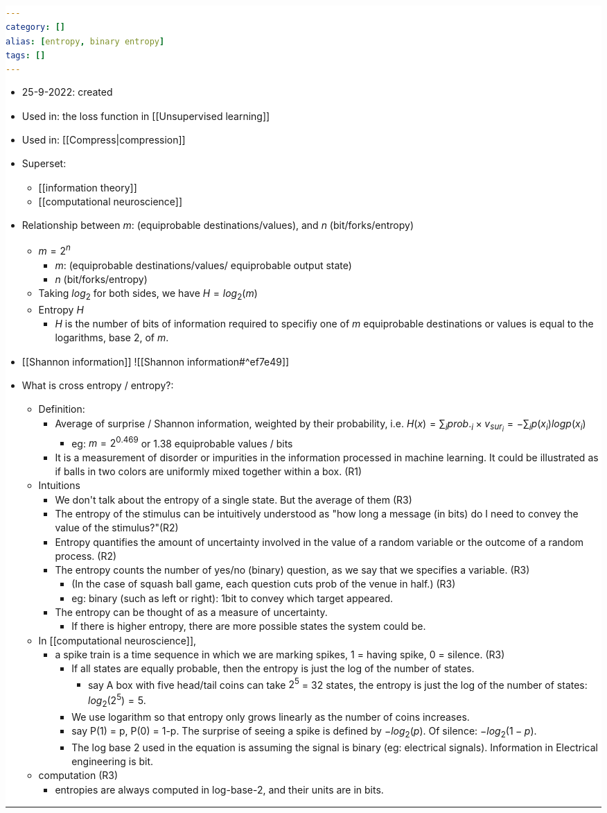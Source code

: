 ```yaml
---
category: []
alias: [entropy, binary entropy]
tags: []
---
```


- 25-9-2022: created

- Used in: the loss function in [[Unsupervised learning]] 
- Used in: [[Compress|compression]]
- Superset:
	- [[information theory]]
	- [[computational neuroscience]]

- Relationship between $m$: (equiprobable destinations/values), and $n$ (bit/forks/entropy)
	- $m = 2^n$
		- $m$: (equiprobable destinations/values/ equiprobable output state)
		- $n$ (bit/forks/entropy)
	- Taking $log_2$ for both sides, we have $H = log_2 (m)$
	- Entropy $H$
		- $H$ is the number of bits of information required to specifiy one of $m$ equiprobable destinations or values is equal to the logarithms, base 2, of $m$. 

- [[Shannon information]]
![[Shannon information#^ef7e49]]
- What is cross entropy / entropy?:
	- Definition: 
		- Average of surprise / Shannon information, weighted by their probability, i.e. $H(x) =\sum_i prob._i \times v_{sur_i} = -\sum_i p(x_i) log p(x_i)$ 
			- eg: $m = 2^{0.469}$ or 1.38 equiprobable values / bits 
		- It is a measurement of disorder or impurities in the information processed in machine learning. It could be illustrated as if balls in two colors are uniformly mixed together within a box.  (R1)
	- Intuitions
		- We don't talk about the entropy of a single state. But the average of them (R3)
		- The entropy of the stimulus can be intuitively understood as "how long a message (in bits) do I need to convey the value of the stimulus?"(R2)
		- Entropy quantifies the amount of uncertainty involved in the value of a random variable or the outcome of a random process. (R2)
		- The entropy counts the number of yes/no (binary) question, as we say that we specifies a variable. (R3)
			- (In the case of squash ball game, each question cuts prob of the venue in half.) (R3)
			- eg: binary (such as left or right): 1bit to convey which target appeared. 
		- The entropy can be thought of as a measure of uncertainty.
			- If there is higher entropy, there are more possible states the system could be.
	- In [[computational neuroscience]], 
		- a spike train is a time sequence in which we are marking spikes, 1 = having spike, 0 = silence. (R3)
			- If all states are equally probable, then the entropy is just the log of the number of states.
				- say A box with five head/tail coins can take $2^5$ = 32 states, the entropy is just the log of the number of states: $log_2(2^5) = 5$.
			- We use logarithm so that entropy only grows linearly as the number of coins increases. 
			- say P(1) = p, P(0) = 1-p. The surprise of seeing a spike is defined by $-log_2(p)$. Of silence: $-log_2(1-p)$.
			- The log base 2 used in the equation is assuming the signal is binary (eg: electrical signals). Information in Electrical engineering is bit.
	- computation (R3)
		- entropies are always computed in log-base-2, and their units are in bits. 

---